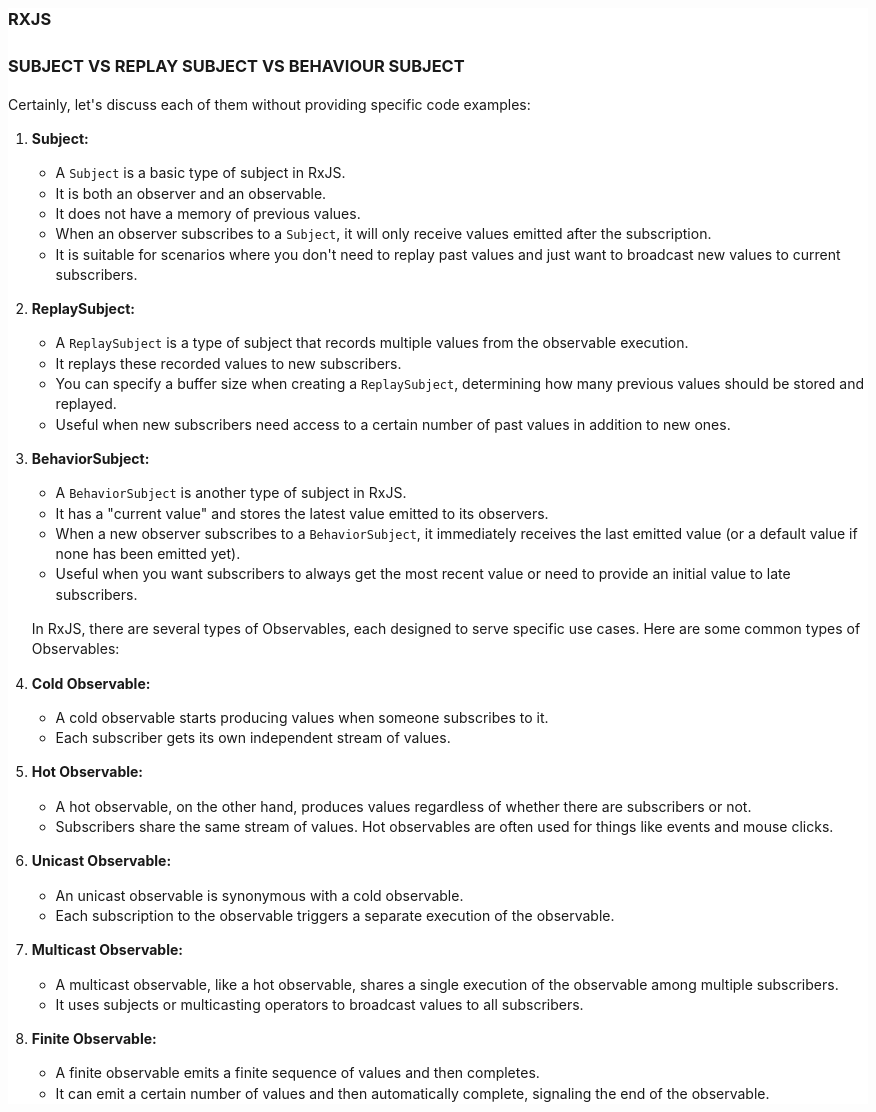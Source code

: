 ### RXJS

### SUBJECT VS REPLAY SUBJECT VS BEHAVIOUR SUBJECT
Certainly, let's discuss each of them without providing specific code examples:

1. **Subject:**
   - A `Subject` is a basic type of subject in RxJS.
   - It is both an observer and an observable.
   - It does not have a memory of previous values.
   - When an observer subscribes to a `Subject`, it will only receive values emitted after the subscription.
   - It is suitable for scenarios where you don't need to replay past values and just want to broadcast new values to current subscribers.

2. **ReplaySubject:**
   - A `ReplaySubject` is a type of subject that records multiple values from the observable execution.
   - It replays these recorded values to new subscribers.
   - You can specify a buffer size when creating a `ReplaySubject`, determining how many previous values should be stored and replayed.
   - Useful when new subscribers need access to a certain number of past values in addition to new ones.

3. **BehaviorSubject:**
   - A `BehaviorSubject` is another type of subject in RxJS.
   - It has a "current value" and stores the latest value emitted to its observers.
   - When a new observer subscribes to a `BehaviorSubject`, it immediately receives the last emitted value (or a default value if none has been emitted yet).
   - Useful when you want subscribers to always get the most recent value or need to provide an initial value to late subscribers.

   In RxJS, there are several types of Observables, each designed to serve specific use cases. Here are some common types of Observables:

1. **Cold Observable:**
   - A cold observable starts producing values when someone subscribes to it.
   - Each subscriber gets its own independent stream of values.

2. **Hot Observable:**
   - A hot observable, on the other hand, produces values regardless of whether there are subscribers or not.
   - Subscribers share the same stream of values. Hot observables are often used for things like events and mouse clicks.

3. **Unicast Observable:**
   - An unicast observable is synonymous with a cold observable.
   - Each subscription to the observable triggers a separate execution of the observable.

4. **Multicast Observable:**
   - A multicast observable, like a hot observable, shares a single execution of the observable among multiple subscribers.
   - It uses subjects or multicasting operators to broadcast values to all subscribers.

5. **Finite Observable:**
   - A finite observable emits a finite sequence of values and then completes.
   - It can emit a certain number of values and then automatically complete, signaling the end of the observable.
